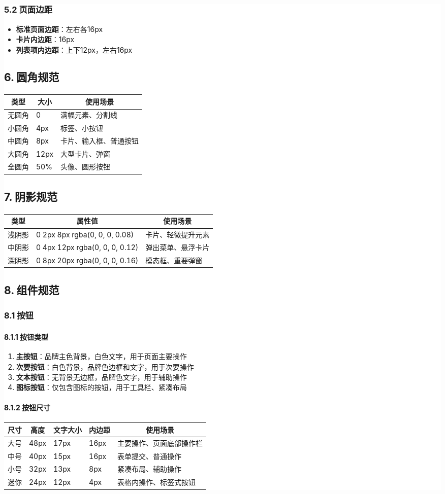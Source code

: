 ### 5.2 页面边距

- **标准页面边距**：左右各16px
- **卡片内边距**：16px
- **列表项内边距**：上下12px，左右16px

## 6. 圆角规范

| 类型  | 大小   | 使用场景        |
| --- | ---- | ----------- |
| 无圆角 | 0    | 满幅元素、分割线    |
| 小圆角 | 4px  | 标签、小按钮      |
| 中圆角 | 8px  | 卡片、输入框、普通按钮 |
| 大圆角 | 12px | 大型卡片、弹窗     |
| 全圆角 | 50%  | 头像、圆形按钮     |

## 7. 阴影规范

| 类型  | 属性值                            | 使用场景      |
| --- | ------------------------------ | --------- |
| 浅阴影 | 0 2px 8px rgba(0, 0, 0, 0.08)  | 卡片、轻微提升元素 |
| 中阴影 | 0 4px 12px rgba(0, 0, 0, 0.12) | 弹出菜单、悬浮卡片 |
| 深阴影 | 0 8px 20px rgba(0, 0, 0, 0.16) | 模态框、重要弹窗  |

## 8. 组件规范

### 8.1 按钮

#### 8.1.1 按钮类型

1. **主按钮**：品牌主色背景，白色文字，用于页面主要操作
2. **次要按钮**：白色背景，品牌色边框和文字，用于次要操作
3. **文本按钮**：无背景无边框，品牌色文字，用于辅助操作
4. **图标按钮**：仅包含图标的按钮，用于工具栏、紧凑布局

#### 8.1.2 按钮尺寸

| 尺寸  | 高度   | 文字大小 | 内边距  | 使用场景         |
| --- | ---- | ---- | ---- | ------------ |
| 大号  | 48px | 17px | 16px | 主要操作、页面底部操作栏 |
| 中号  | 40px | 15px | 16px | 表单提交、普通操作    |
| 小号  | 32px | 13px | 8px  | 紧凑布局、辅助操作    |
| 迷你  | 24px | 12px | 4px  | 表格内操作、标签式按钮  |
